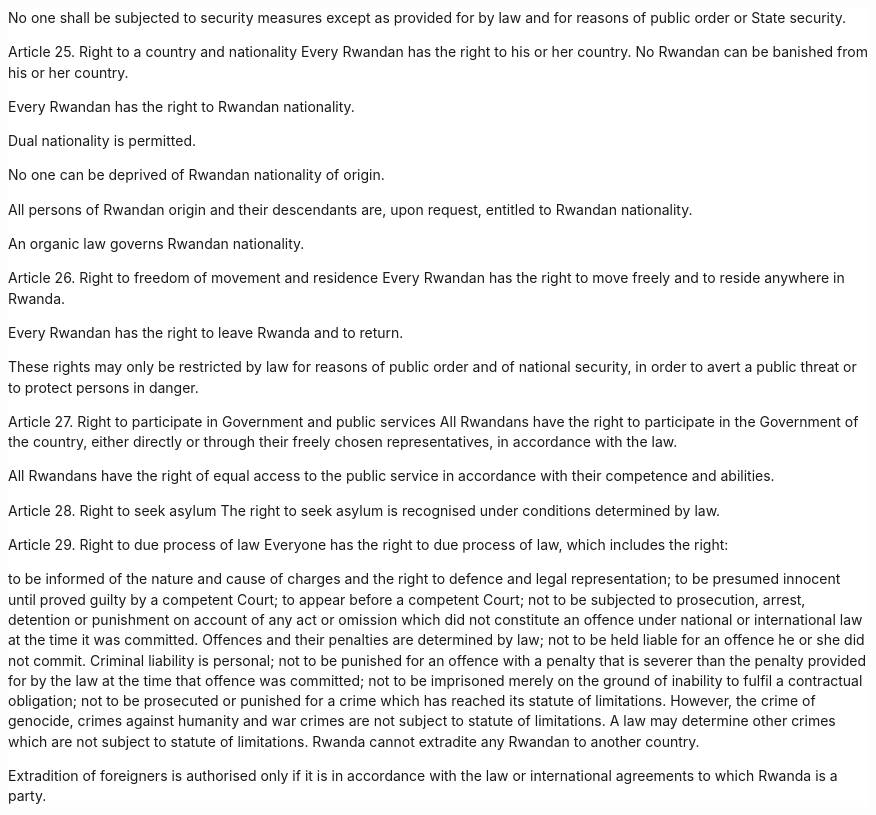 No one shall be subjected to security measures except as provided for by law and for reasons of public order or State security.

Article 25. Right to a country and nationality
Every Rwandan has the right to his or her country. No Rwandan can be banished from his or her country.

Every Rwandan has the right to Rwandan nationality.

Dual nationality is permitted.

No one can be deprived of Rwandan nationality of origin.

All persons of Rwandan origin and their descendants are, upon request, entitled to Rwandan nationality.

An organic law governs Rwandan nationality.

Article 26. Right to freedom of movement and residence
Every Rwandan has the right to move freely and to reside anywhere in Rwanda.

Every Rwandan has the right to leave Rwanda and to return.

These rights may only be restricted by law for reasons of public order and of national security, in order to avert a public threat or to protect persons in danger.

Article 27. Right to participate in Government and public services
All Rwandans have the right to participate in the Government of the country, either directly or through their freely chosen representatives, in accordance with the law.

All Rwandans have the right of equal access to the public service in accordance with their competence and abilities.

Article 28. Right to seek asylum
The right to seek asylum is recognised under conditions determined by law.

Article 29. Right to due process of law
Everyone has the right to due process of law, which includes the right:

to be informed of the nature and cause of charges and the right to defence and legal representation;
to be presumed innocent until proved guilty by a competent Court;
to appear before a competent Court;
not to be subjected to prosecution, arrest, detention or punishment on account of any act or omission which did not constitute an offence under national or international law at the time it was committed. Offences and their penalties are determined by law;
not to be held liable for an offence he or she did not commit. Criminal liability is personal;
not to be punished for an offence with a penalty that is severer than the penalty provided for by the law at the time that offence was committed;
not to be imprisoned merely on the ground of inability to fulfil a contractual obligation;
not to be prosecuted or punished for a crime which has reached its statute of limitations. However, the crime of genocide, crimes against humanity and war crimes are not subject to statute of limitations. A law may determine other crimes which are not subject to statute of limitations.
Rwanda cannot extradite any Rwandan to another country.

Extradition of foreigners is authorised only if it is in accordance with the law or international agreements to which Rwanda is a party.
